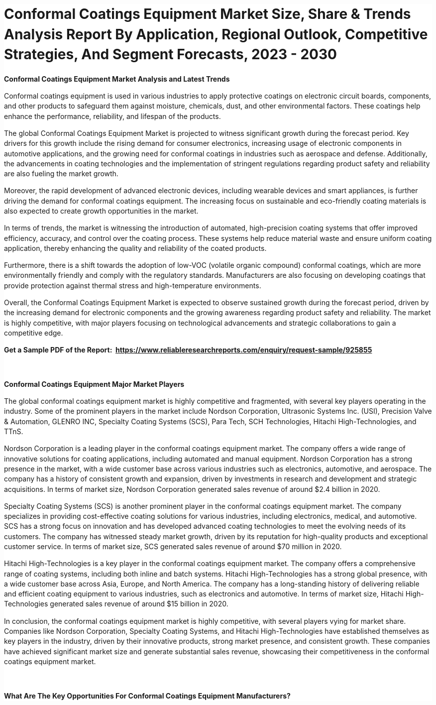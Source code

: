 <p><h1>Conformal Coatings Equipment Market Size, Share & Trends Analysis Report By Application, Regional Outlook, Competitive Strategies, And Segment Forecasts, 2023 - 2030</h1></p><p><strong>Conformal Coatings Equipment Market Analysis and Latest Trends</strong></p>
<p><p>Conformal coatings equipment is used in various industries to apply protective coatings on electronic circuit boards, components, and other products to safeguard them against moisture, chemicals, dust, and other environmental factors. These coatings help enhance the performance, reliability, and lifespan of the products.</p><p>The global Conformal Coatings Equipment Market is projected to witness significant growth during the forecast period. Key drivers for this growth include the rising demand for consumer electronics, increasing usage of electronic components in automotive applications, and the growing need for conformal coatings in industries such as aerospace and defense. Additionally, the advancements in coating technologies and the implementation of stringent regulations regarding product safety and reliability are also fueling the market growth.</p><p>Moreover, the rapid development of advanced electronic devices, including wearable devices and smart appliances, is further driving the demand for conformal coatings equipment. The increasing focus on sustainable and eco-friendly coating materials is also expected to create growth opportunities in the market.</p><p>In terms of trends, the market is witnessing the introduction of automated, high-precision coating systems that offer improved efficiency, accuracy, and control over the coating process. These systems help reduce material waste and ensure uniform coating application, thereby enhancing the quality and reliability of the coated products.</p><p>Furthermore, there is a shift towards the adoption of low-VOC (volatile organic compound) conformal coatings, which are more environmentally friendly and comply with the regulatory standards. Manufacturers are also focusing on developing coatings that provide protection against thermal stress and high-temperature environments.</p><p>Overall, the Conformal Coatings Equipment Market is expected to observe sustained growth during the forecast period, driven by the increasing demand for electronic components and the growing awareness regarding product safety and reliability. The market is highly competitive, with major players focusing on technological advancements and strategic collaborations to gain a competitive edge.</p></p>
<p><strong>Get a Sample PDF of the Report:&nbsp; <a href="https://www.reliableresearchreports.com/enquiry/request-sample/925855">https://www.reliableresearchreports.com/enquiry/request-sample/925855</a></strong></p>
<p>&nbsp;</p>
<p><strong>Conformal Coatings Equipment Major Market Players</strong></p>
<p><p>The global conformal coatings equipment market is highly competitive and fragmented, with several key players operating in the industry. Some of the prominent players in the market include Nordson Corporation, Ultrasonic Systems Inc. (USI), Precision Valve & Automation, GLENRO INC, Specialty Coating Systems (SCS), Para Tech, SCH Technologies, Hitachi High-Technologies, and TTnS.</p><p>Nordson Corporation is a leading player in the conformal coatings equipment market. The company offers a wide range of innovative solutions for coating applications, including automated and manual equipment. Nordson Corporation has a strong presence in the market, with a wide customer base across various industries such as electronics, automotive, and aerospace. The company has a history of consistent growth and expansion, driven by investments in research and development and strategic acquisitions. In terms of market size, Nordson Corporation generated sales revenue of around $2.4 billion in 2020.</p><p>Specialty Coating Systems (SCS) is another prominent player in the conformal coatings equipment market. The company specializes in providing cost-effective coating solutions for various industries, including electronics, medical, and automotive. SCS has a strong focus on innovation and has developed advanced coating technologies to meet the evolving needs of its customers. The company has witnessed steady market growth, driven by its reputation for high-quality products and exceptional customer service. In terms of market size, SCS generated sales revenue of around $70 million in 2020.</p><p>Hitachi High-Technologies is a key player in the conformal coatings equipment market. The company offers a comprehensive range of coating systems, including both inline and batch systems. Hitachi High-Technologies has a strong global presence, with a wide customer base across Asia, Europe, and North America. The company has a long-standing history of delivering reliable and efficient coating equipment to various industries, such as electronics and automotive. In terms of market size, Hitachi High-Technologies generated sales revenue of around $15 billion in 2020.</p><p>In conclusion, the conformal coatings equipment market is highly competitive, with several players vying for market share. Companies like Nordson Corporation, Specialty Coating Systems, and Hitachi High-Technologies have established themselves as key players in the industry, driven by their innovative products, strong market presence, and consistent growth. These companies have achieved significant market size and generate substantial sales revenue, showcasing their competitiveness in the conformal coatings equipment market.</p></p>
<p>&nbsp;</p>
<p><strong>What Are The Key Opportunities For Conformal Coatings Equipment Manufacturers?</strong></p>